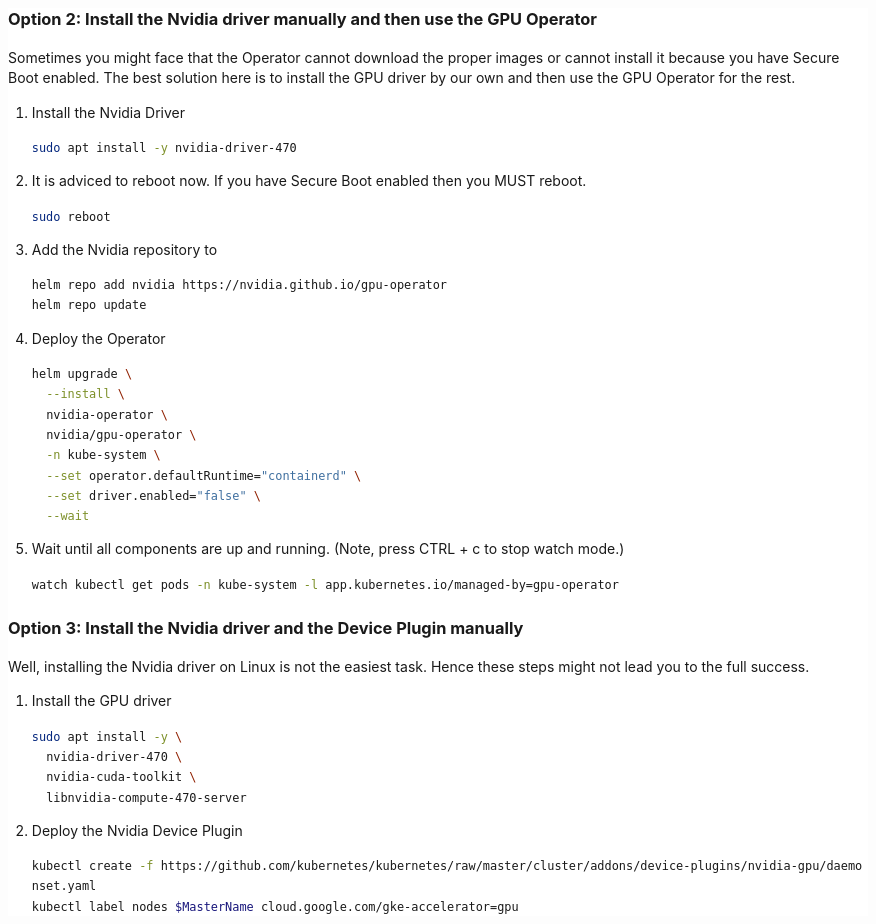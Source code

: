 
### Option 2: Install the Nvidia driver manually and then use the GPU Operator
Sometimes you might face that the Operator cannot download the proper images or cannot install it because you have Secure Boot enabled. The best solution here is to install the GPU driver by our own and then use the GPU Operator for the rest.

1. Install the Nvidia Driver
   ```bash
   sudo apt install -y nvidia-driver-470
   ```
2. It is adviced to reboot now. If you have Secure Boot enabled then you MUST reboot.
   ```bash
   sudo reboot
   ```
3. Add the Nvidia repository to 
   ```bash
   helm repo add nvidia https://nvidia.github.io/gpu-operator
   helm repo update
   ```
4. Deploy the Operator
   ```bash
   helm upgrade \
     --install \
     nvidia-operator \
     nvidia/gpu-operator \
     -n kube-system \
     --set operator.defaultRuntime="containerd" \
     --set driver.enabled="false" \
     --wait
   ```
5. Wait until all components are up and running. (Note, press CTRL + c to stop watch mode.)
   ```bash
   watch kubectl get pods -n kube-system -l app.kubernetes.io/managed-by=gpu-operator
   ```

### Option 3: Install the Nvidia driver and the Device Plugin manually
Well, installing the Nvidia driver on Linux is not the easiest task. Hence these steps might not lead you to the full success.

1. Install the GPU driver
   ```bash
   sudo apt install -y \
     nvidia-driver-470 \
     nvidia-cuda-toolkit \
     libnvidia-compute-470-server
   ```

2. Deploy the Nvidia Device Plugin
   ```bash
   kubectl create -f https://github.com/kubernetes/kubernetes/raw/master/cluster/addons/device-plugins/nvidia-gpu/daemonset.yaml
   kubectl label nodes $MasterName cloud.google.com/gke-accelerator=gpu
   ```
